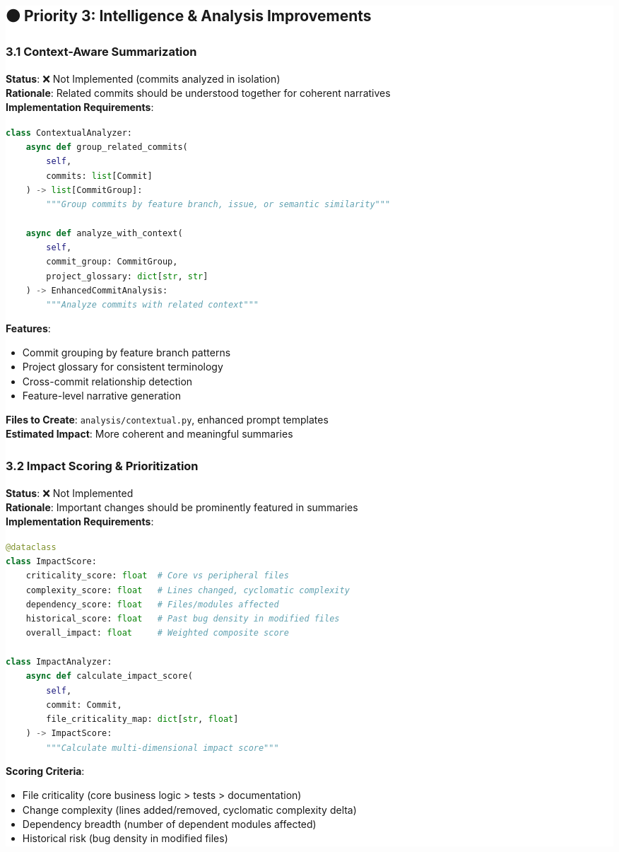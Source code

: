 ## 🟠 Priority 3: Intelligence & Analysis Improvements

### 3.1 Context-Aware Summarization
**Status**: ❌ Not Implemented (commits analyzed in isolation)  
**Rationale**: Related commits should be understood together for coherent narratives  
**Implementation Requirements**:
```python
class ContextualAnalyzer:
    async def group_related_commits(
        self,
        commits: list[Commit]
    ) -> list[CommitGroup]:
        """Group commits by feature branch, issue, or semantic similarity"""
        
    async def analyze_with_context(
        self,
        commit_group: CommitGroup,
        project_glossary: dict[str, str]
    ) -> EnhancedCommitAnalysis:
        """Analyze commits with related context"""
```
**Features**:
- Commit grouping by feature branch patterns  
- Project glossary for consistent terminology
- Cross-commit relationship detection
- Feature-level narrative generation

**Files to Create**: `analysis/contextual.py`, enhanced prompt templates  
**Estimated Impact**: More coherent and meaningful summaries

### 3.2 Impact Scoring & Prioritization  
**Status**: ❌ Not Implemented  
**Rationale**: Important changes should be prominently featured in summaries  
**Implementation Requirements**:
```python
@dataclass
class ImpactScore:
    criticality_score: float  # Core vs peripheral files
    complexity_score: float   # Lines changed, cyclomatic complexity
    dependency_score: float   # Files/modules affected
    historical_score: float   # Past bug density in modified files
    overall_impact: float     # Weighted composite score

class ImpactAnalyzer:
    async def calculate_impact_score(
        self,
        commit: Commit,
        file_criticality_map: dict[str, float]
    ) -> ImpactScore:
        """Calculate multi-dimensional impact score"""
```
**Scoring Criteria**:
- File criticality (core business logic > tests > documentation)
- Change complexity (lines added/removed, cyclomatic complexity delta)  
- Dependency breadth (number of dependent modules affected)
- Historical risk (bug density in modified files)
